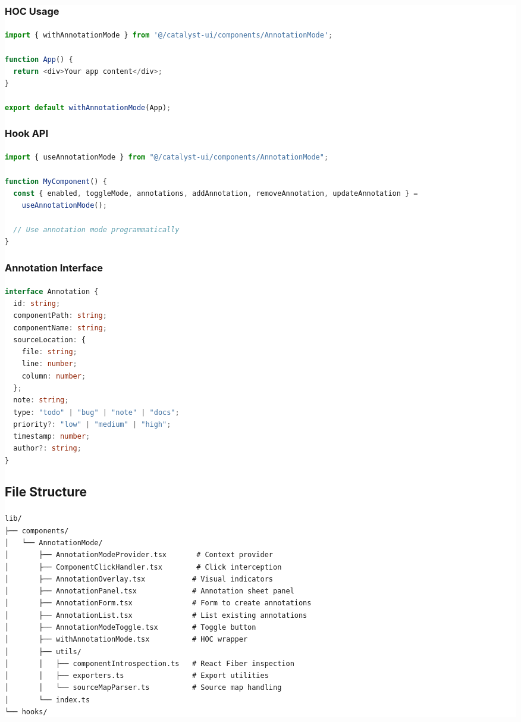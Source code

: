 ### HOC Usage

```typescript
import { withAnnotationMode } from '@/catalyst-ui/components/AnnotationMode';

function App() {
  return <div>Your app content</div>;
}

export default withAnnotationMode(App);
```

### Hook API

```typescript
import { useAnnotationMode } from "@/catalyst-ui/components/AnnotationMode";

function MyComponent() {
  const { enabled, toggleMode, annotations, addAnnotation, removeAnnotation, updateAnnotation } =
    useAnnotationMode();

  // Use annotation mode programmatically
}
```

### Annotation Interface

```typescript
interface Annotation {
  id: string;
  componentPath: string;
  componentName: string;
  sourceLocation: {
    file: string;
    line: number;
    column: number;
  };
  note: string;
  type: "todo" | "bug" | "note" | "docs";
  priority?: "low" | "medium" | "high";
  timestamp: number;
  author?: string;
}
```

## File Structure

```
lib/
├── components/
│   └── AnnotationMode/
│       ├── AnnotationModeProvider.tsx       # Context provider
│       ├── ComponentClickHandler.tsx        # Click interception
│       ├── AnnotationOverlay.tsx           # Visual indicators
│       ├── AnnotationPanel.tsx             # Annotation sheet panel
│       ├── AnnotationForm.tsx              # Form to create annotations
│       ├── AnnotationList.tsx              # List existing annotations
│       ├── AnnotationModeToggle.tsx        # Toggle button
│       ├── withAnnotationMode.tsx          # HOC wrapper
│       ├── utils/
│       │   ├── componentIntrospection.ts   # React Fiber inspection
│       │   ├── exporters.ts                # Export utilities
│       │   └── sourceMapParser.ts          # Source map handling
│       └── index.ts
└── hooks/
```